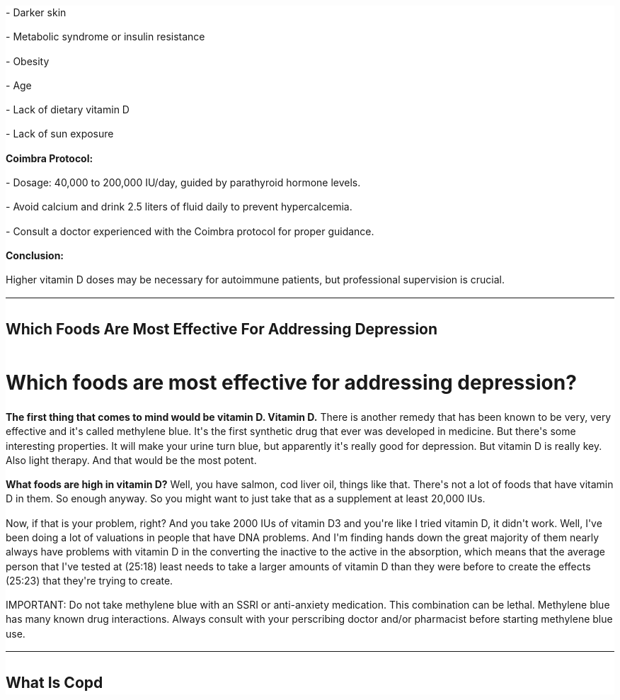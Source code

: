 \- Darker skin

\- Metabolic syndrome or insulin resistance

\- Obesity

\- Age

\- Lack of dietary vitamin D

\- Lack of sun exposure

**Coimbra Protocol:**

\- Dosage: 40,000 to 200,000 IU/day, guided by parathyroid hormone levels.

\- Avoid calcium and drink 2.5 liters of fluid daily to prevent hypercalcemia.

\- Consult a doctor experienced with the Coimbra protocol for proper guidance.

**Conclusion:**

Higher vitamin D doses may be necessary for autoimmune patients, but professional supervision is crucial.

---

## Which Foods Are Most Effective For Addressing Depression

# Which foods are most effective for addressing depression?

**The first thing that comes to mind would be vitamin D. Vitamin D.** There is another remedy that has been known to be very, very effective and it's called methylene blue. It's the first synthetic drug that ever was developed in medicine. But there's some interesting properties. It will make your urine turn blue, but apparently it's really good for depression. But vitamin D is really key. Also light therapy. And that would be the most potent.

**What foods are high in vitamin D?** Well, you have salmon, cod liver oil, things like that. There's not a lot of foods that have vitamin D in them. So enough anyway. So you might want to just take that as a supplement at least 20,000 IUs.

Now, if that is your problem, right? And you take 2000 IUs of vitamin D3 and you're like I tried vitamin D, it didn't work. Well, I've been doing a lot of valuations in people that have DNA problems. And I'm finding hands down the great majority of them nearly always have problems with vitamin D in the converting the inactive to the active in the absorption, which means that the average person that I've tested at (25:18) least needs to take a larger amounts of vitamin D than they were before to create the effects (25:23) that they're trying to create.

IMPORTANT: Do not take methylene blue with an SSRI or anti-anxiety medication. This combination can be lethal. Methylene blue has many known drug interactions. Always consult with your perscribing doctor and/or pharmacist before starting methylene blue use.

---

## What Is Copd
